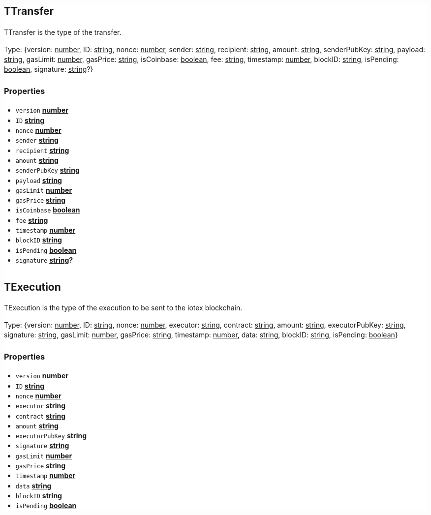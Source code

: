 ## TTransfer

TTransfer is the type of the transfer.

Type: {version: [number][207], ID: [string][206], nonce: [number][207], sender: [string][206], recipient: [string][206], amount: [string][206], senderPubKey: [string][206], payload: [string][206], gasLimit: [number][207], gasPrice: [string][206], isCoinbase: [boolean][208], fee: [string][206], timestamp: [number][207], blockID: [string][206], isPending: [boolean][208], signature: [string][206]?}

### Properties

-   `version` **[number][207]**
-   `ID` **[string][206]**
-   `nonce` **[number][207]**
-   `sender` **[string][206]**
-   `recipient` **[string][206]**
-   `amount` **[string][206]**
-   `senderPubKey` **[string][206]**
-   `payload` **[string][206]**
-   `gasLimit` **[number][207]**
-   `gasPrice` **[string][206]**
-   `isCoinbase` **[boolean][208]**
-   `fee` **[string][206]**
-   `timestamp` **[number][207]**
-   `blockID` **[string][206]**
-   `isPending` **[boolean][208]**
-   `signature` **[string][206]?**

## TExecution

TExecution is the type of the execution to be sent to the iotex blockchain.

Type: {version: [number][207], ID: [string][206], nonce: [number][207], executor: [string][206], contract: [string][206], amount: [string][206], executorPubKey: [string][206], signature: [string][206], gasLimit: [number][207], gasPrice: [string][206], timestamp: [number][207], data: [string][206], blockID: [string][206], isPending: [boolean][208]}

### Properties

-   `version` **[number][207]**
-   `ID` **[string][206]**
-   `nonce` **[number][207]**
-   `executor` **[string][206]**
-   `contract` **[string][206]**
-   `amount` **[string][206]**
-   `executorPubKey` **[string][206]**
-   `signature` **[string][206]**
-   `gasLimit` **[number][207]**
-   `gasPrice` **[string][206]**
-   `timestamp` **[number][207]**
-   `data` **[string][206]**
-   `blockID` **[string][206]**
-   `isPending` **[boolean][208]**


[1]: #twallet
[2]: #properties
[3]: #tunsignedtransfer
[4]: #properties-1
[5]: #tunsignedexecution
[6]: #properties-2
[7]: #tcreatedeposit
[8]: #properties-3
[9]: #tcreatedeposit-1
[10]: #properties-4
[11]: #tsettledeposit
[12]: #properties-5
[13]: #tsettledeposit-1
[14]: #properties-6
[15]: #accounts
[16]: #parameters
[17]: #examples
[18]: #create
[19]: #privatekeytoaccount
[20]: #parameters-1
[21]: #add
[22]: #parameters-2
[23]: #signtransfer
[24]: #parameters-3
[25]: #signsmartcontract
[26]: #parameters-4
[27]: #signsettledeposit
[28]: #parameters-5
[29]: #signcreatedeposit
[30]: #parameters-6
[31]: #fromrau
[32]: #parameters-7
[33]: #torau
[34]: #parameters-8
[35]: #tcontractopts
[36]: #properties-7
[37]: #tmethodsopts
[38]: #properties-8
[39]: #contract
[40]: #parameters-9
[41]: #methods
[42]: #deploy
[43]: #parameters-10
[44]: #preparemethods
[45]: #parameters-11
[46]: #iotxopts
[47]: #properties-9
[48]: #iotx
[49]: #parameters-12
[50]: #sendtransfer
[51]: #parameters-13
[52]: #request
[53]: #properties-10
[54]: #response
[55]: #properties-11
[56]: #provider
[57]: #properties-12
[58]: #httpprovider
[59]: #parameters-14
[60]: #send
[61]: #parameters-15
[62]: #tcoinstatistic
[63]: #properties-13
[64]: #tblockgenerator
[65]: #properties-14
[66]: #tblock
[67]: #properties-15
[68]: #ttransfer
[69]: #properties-16
[70]: #texecution
[71]: #properties-17
[72]: #tlog
[73]: #properties-18
[74]: #treceipt
[75]: #properties-19
[76]: #tvote
[77]: #properties-20
[78]: #taddressdetails
[79]: #properties-21
[80]: #tcandidate
[81]: #properties-22
[82]: #tcandidatemetrics
[83]: #properties-23
[84]: #tconsensusmetrics
[85]: #properties-24
[86]: #tsendtransferrequest
[87]: #properties-25
[88]: #tsendtransferresponse
[89]: #properties-26
[90]: #tsendvoterequest
[91]: #properties-27
[92]: #tsendvoteresponse
[93]: #properties-28
[94]: #tputsubchainblockmerkelroot
[95]: #properties-29
[96]: #tputsubchainblockrequest
[97]: #properties-30
[98]: #tputsubchainblockresponse
[99]: #properties-31
[100]: #tsendactionrequest
[101]: #properties-32
[102]: #tsendactionresponse
[103]: #properties-33
[104]: #tnode
[105]: #properties-34
[106]: #tgetpeersresponse
[107]: #properties-35
[108]: #tsendsmartcontractresponse
[109]: #properties-36
[110]: #tgetblkoractresponse
[111]: #properties-37
[112]: #tcreatedepositrequest
[113]: #properties-38
[114]: #tcreatedepositresponse
[115]: #properties-39
[116]: #tdeposit
[117]: #properties-40
[118]: #tsettledepositrequest
[119]: #properties-41
[120]: #tsettledepositresponse
[121]: #properties-42
[122]: #rpcmethods
[123]: #parameters-16
[124]: #examples-1
[125]: #getblockchainheight
[126]: #getaddressbalance
[127]: #parameters-17
[128]: #getaddressdetails
[129]: #parameters-18
[130]: #getlasttransfersbyrange
[131]: #parameters-19
[132]: #gettransferbyid
[133]: #parameters-20
[134]: #gettransfersbyaddress
[135]: #parameters-21
[136]: #getunconfirmedtransfersbyaddress
[137]: #parameters-22
[138]: #gettransfersbyblockid
[139]: #parameters-23
[140]: #getlastvotesbyrange
[141]: #parameters-24
[142]: #getvotebyid
[143]: #parameters-25
[144]: #getvotesbyaddress
[145]: #parameters-26
[146]: #getunconfirmedvotesbyaddress
[147]: #parameters-27
[148]: #getvotesbyblockid
[149]: #parameters-28
[150]: #getlastexecutionsbyrange
[151]: #parameters-29
[152]: #getexecutionbyid
[153]: #parameters-30
[154]: #getexecutionsbyaddress
[155]: #parameters-31
[156]: #getunconfirmedexecutionsbyaddress
[157]: #parameters-32
[158]: #getexecutionsbyblockid
[159]: #parameters-33
[160]: #getcreatedeposit
[161]: #parameters-34
[162]: #getcreatedepositsbyaddress
[163]: #parameters-35
[164]: #getsettledeposit
[165]: #parameters-36
[166]: #getsettledepositsbyaddress
[167]: #parameters-37
[168]: #getlastblocksbyrange
[169]: #parameters-38
[170]: #getblockbyid
[171]: #parameters-39
[172]: #getcoinstatistic
[173]: #getconsensusmetrics
[174]: #getcandidatemetrics
[175]: #getcandidatemetricsbyheight
[176]: #parameters-40
[177]: #sendtransfer-1
[178]: #parameters-41
[179]: #sendvote
[180]: #parameters-42
[181]: #sendsmartcontract
[182]: #parameters-43
[183]: #putsubchainblock
[184]: #parameters-44
[185]: #sendaction
[186]: #parameters-45
[187]: #getpeers
[188]: #getreceiptbyexecutionid
[189]: #parameters-46
[190]: #readexecutionstate
[191]: #parameters-47
[192]: #getblockoractionbyhash
[193]: #parameters-48
[194]: #createdeposit
[195]: #parameters-49
[196]: #getdeposits
[197]: #parameters-50
[198]: #settledeposit
[199]: #parameters-51
[200]: #suggestgasprice
[201]: #estimategasfortransfer
[202]: #parameters-52
[203]: #estimategasforvote
[204]: #estimategasforsmartcontract
[205]: #parameters-53
[206]: https://developer.mozilla.org/docs/Web/JavaScript/Reference/Global_Objects/String
[207]: https://developer.mozilla.org/docs/Web/JavaScript/Reference/Global_Objects/Number
[208]: https://developer.mozilla.org/docs/Web/JavaScript/Reference/Global_Objects/Boolean
[209]: #rpcmethods
[210]: #provider
[211]: https://developer.mozilla.org/docs/Web/JavaScript/Reference/Global_Objects/Promise
[212]: #twallet
[213]: #tunsignedtransfer
[214]: #tunsignedexecution
[215]: #tsettledeposit
[216]: #tcreatedeposit
[217]: #accounts
[218]: #tcontractopts
[219]: #texecution
[220]: #tmethodsopts
[221]: #iotxopts
[222]: #ttransfer
[223]: https://developer.mozilla.org/docs/Web/JavaScript/Reference/Global_Objects/Array
[224]: #request
[225]: #response
[226]: #tblockgenerator
[227]: #tlog
[228]: #tcandidate
[229]: #tputsubchainblockmerkelroot
[230]: #tnode
[231]: #tblock
[232]: #tvote
[233]: #taddressdetails
[234]: #tcoinstatistic
[235]: #tconsensusmetrics
[236]: #tcandidatemetrics
[237]: #tsendtransferrequest
[238]: #tsendtransferresponse
[239]: #tsendvoterequest
[240]: #tsendvoteresponse
[241]: #tsendsmartcontractresponse
[242]: #tputsubchainblockrequest
[243]: #tputsubchainblockresponse
[244]: #tsendactionrequest
[245]: #tsendactionresponse
[246]: #tgetpeersresponse
[247]: #treceipt
[248]: #tgetblkoractresponse
[249]: #tcreatedepositrequest
[250]: #tcreatedepositresponse
[251]: #tdeposit
[252]: #tsettledepositrequest
[253]: #tsettledepositresponse